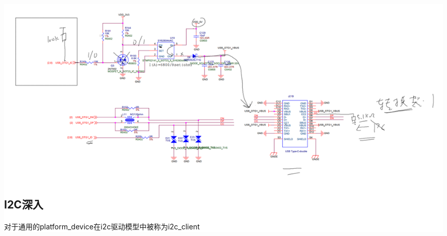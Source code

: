 ![2024-02-20_16-43](/vx_images/445734316258687.png)

## I2C深入  

对于通用的platform_device在i2c驱动模型中被称为i2c_client
